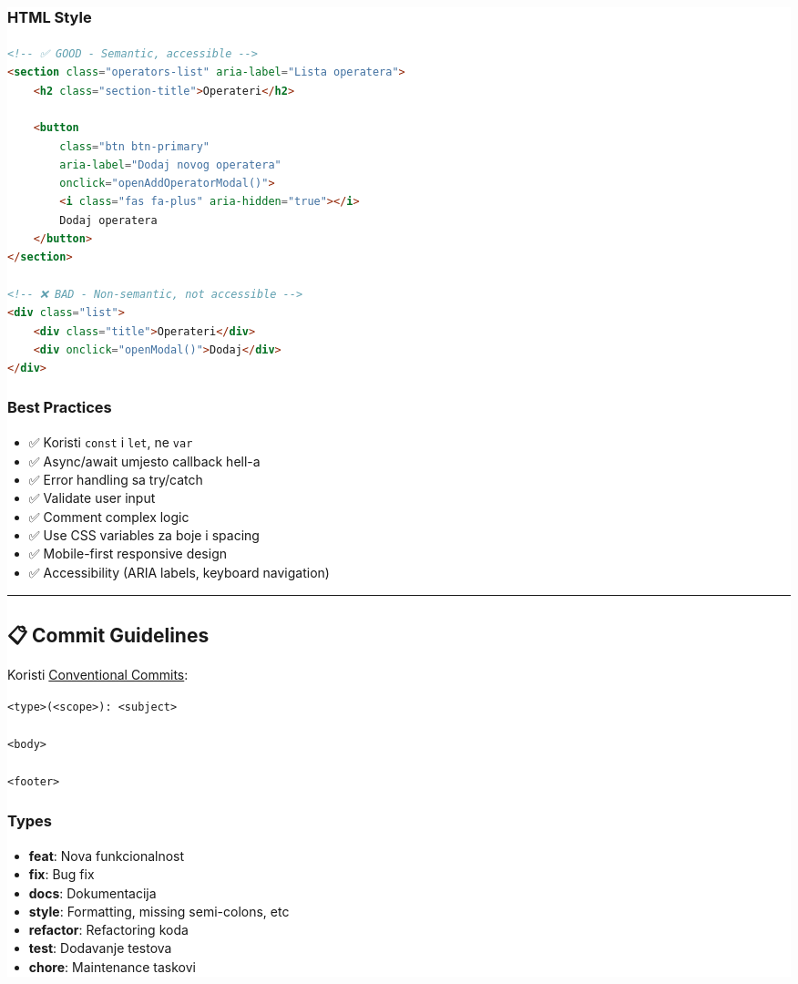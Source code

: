 ### HTML Style

```html
<!-- ✅ GOOD - Semantic, accessible -->
<section class="operators-list" aria-label="Lista operatera">
    <h2 class="section-title">Operateri</h2>
    
    <button 
        class="btn btn-primary" 
        aria-label="Dodaj novog operatera"
        onclick="openAddOperatorModal()">
        <i class="fas fa-plus" aria-hidden="true"></i>
        Dodaj operatera
    </button>
</section>

<!-- ❌ BAD - Non-semantic, not accessible -->
<div class="list">
    <div class="title">Operateri</div>
    <div onclick="openModal()">Dodaj</div>
</div>
```

### Best Practices

- ✅ Koristi `const` i `let`, ne `var`
- ✅ Async/await umjesto callback hell-a
- ✅ Error handling sa try/catch
- ✅ Validate user input
- ✅ Comment complex logic
- ✅ Use CSS variables za boje i spacing
- ✅ Mobile-first responsive design
- ✅ Accessibility (ARIA labels, keyboard navigation)

---

## 📋 Commit Guidelines

Koristi [Conventional Commits](https://www.conventionalcommits.org/):

```
<type>(<scope>): <subject>

<body>

<footer>
```

### Types

- **feat**: Nova funkcionalnost
- **fix**: Bug fix
- **docs**: Dokumentacija
- **style**: Formatting, missing semi-colons, etc
- **refactor**: Refactoring koda
- **test**: Dodavanje testova
- **chore**: Maintenance taskovi
